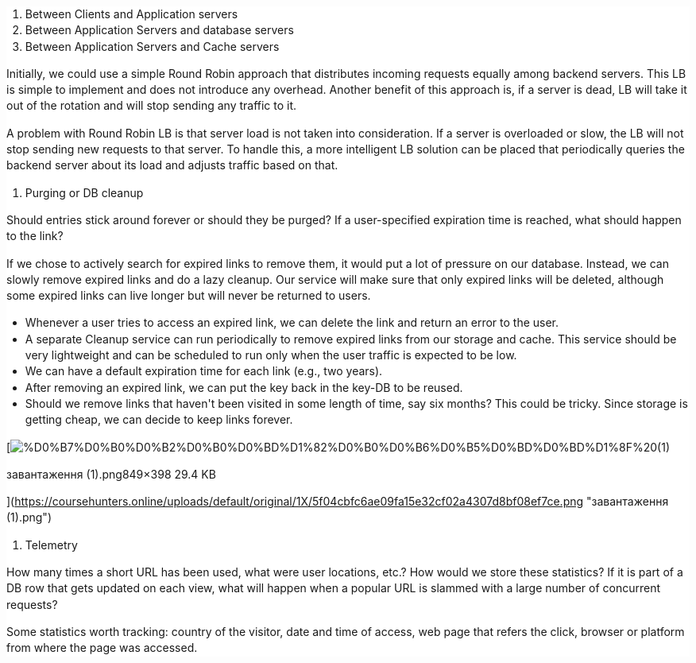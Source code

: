 
1. Between Clients and Application servers
2. Between Application Servers and database servers
3. Between Application Servers and Cache servers


Initially, we could use a simple Round Robin approach that distributes incoming requests equally among backend servers. This LB is simple to implement and does not introduce any overhead. Another benefit of this approach is, if a server is dead, LB will take it out of the rotation and will stop sending any traffic to it.


A problem with Round Robin LB is that server load is not taken into consideration. If a server is overloaded or slow, the LB will not stop sending new requests to that server. To handle this, a more intelligent LB solution can be placed that periodically queries the backend server about its load and adjusts traffic based on that.


1. Purging or DB cleanup


Should entries stick around forever or should they be purged? If a user-specified expiration time is reached, what should happen to the link?


If we chose to actively search for expired links to remove them, it would put a lot of pressure on our database. Instead, we can slowly remove expired links and do a lazy cleanup. Our service will make sure that only expired links will be deleted, although some expired links can live longer but will never be returned to users.


* Whenever a user tries to access an expired link, we can delete the link and return an error to the user.
* A separate Cleanup service can run periodically to remove expired links from our storage and cache. This service should be very lightweight and can be scheduled to run only when the user traffic is expected to be low.
* We can have a default expiration time for each link (e.g., two years).
* After removing an expired link, we can put the key back in the key-DB to be reused.
* Should we remove links that haven't been visited in some length of time, say six months? This could be tricky. Since storage is getting cheap, we can decide to keep links forever.


[![%D0%B7%D0%B0%D0%B2%D0%B0%D0%BD%D1%82%D0%B0%D0%B6%D0%B5%D0%BD%D0%BD%D1%8F%20(1)](img/5f04cbfc6ae09fa15e32cf02a4307d8bf08ef7ce-2-690x323-png)


завантаження (1).png849×398 29.4 KB


](<https://coursehunters.online/uploads/default/original/1X/5f04cbfc6ae09fa15e32cf02a4307d8bf08ef7ce.png> "завантаження (1).png")


1. Telemetry


How many times a short URL has been used, what were user locations, etc.? How would we store these statistics? If it is part of a DB row that gets updated on each view, what will happen when a popular URL is slammed with a large number of concurrent requests?


Some statistics worth tracking: country of the visitor, date and time of access, web page that refers the click, browser or platform from where the page was accessed.
